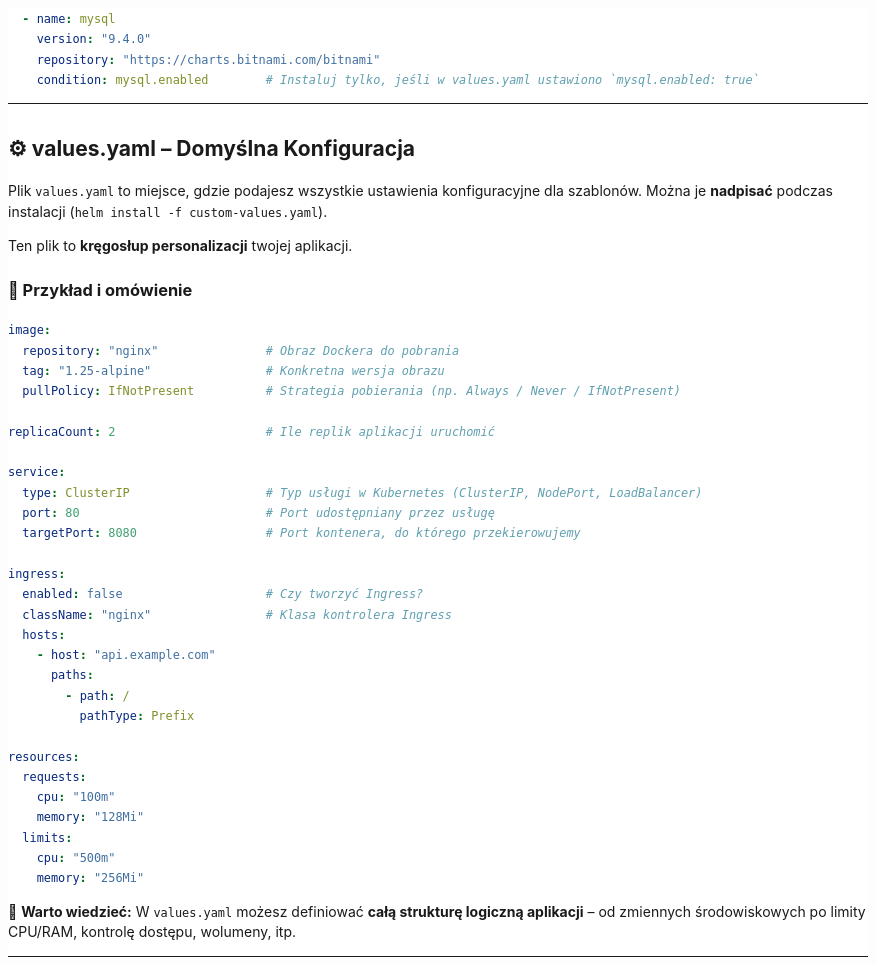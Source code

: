 ```yaml
  - name: mysql
    version: "9.4.0"
    repository: "https://charts.bitnami.com/bitnami"
    condition: mysql.enabled        # Instaluj tylko, jeśli w values.yaml ustawiono `mysql.enabled: true`
```

---

## ⚙️ values.yaml – Domyślna Konfiguracja

Plik `values.yaml` to miejsce, gdzie podajesz wszystkie ustawienia konfiguracyjne dla szablonów. Można je **nadpisać** podczas instalacji (`helm install -f custom-values.yaml`).

Ten plik to **kręgosłup personalizacji** twojej aplikacji.

### 📌 Przykład i omówienie

```yaml
image:
  repository: "nginx"               # Obraz Dockera do pobrania
  tag: "1.25-alpine"                # Konkretna wersja obrazu
  pullPolicy: IfNotPresent          # Strategia pobierania (np. Always / Never / IfNotPresent)

replicaCount: 2                     # Ile replik aplikacji uruchomić

service:
  type: ClusterIP                   # Typ usługi w Kubernetes (ClusterIP, NodePort, LoadBalancer)
  port: 80                          # Port udostępniany przez usługę
  targetPort: 8080                  # Port kontenera, do którego przekierowujemy

ingress:
  enabled: false                    # Czy tworzyć Ingress?
  className: "nginx"                # Klasa kontrolera Ingress
  hosts:
    - host: "api.example.com"
      paths:
        - path: /
          pathType: Prefix

resources:
  requests:
    cpu: "100m"
    memory: "128Mi"
  limits:
    cpu: "500m"
    memory: "256Mi"
```

📌 **Warto wiedzieć:** W `values.yaml` możesz definiować **całą strukturę logiczną aplikacji** – od zmiennych środowiskowych po limity CPU/RAM, kontrolę dostępu, wolumeny, itp.

---